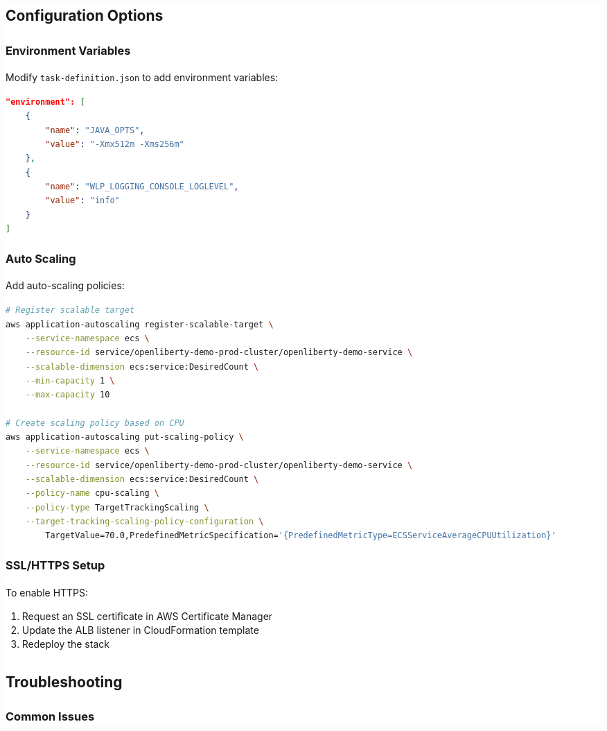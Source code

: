 ## Configuration Options

### Environment Variables
Modify `task-definition.json` to add environment variables:
```json
"environment": [
    {
        "name": "JAVA_OPTS",
        "value": "-Xmx512m -Xms256m"
    },
    {
        "name": "WLP_LOGGING_CONSOLE_LOGLEVEL",
        "value": "info"
    }
]
```

### Auto Scaling
Add auto-scaling policies:
```bash
# Register scalable target
aws application-autoscaling register-scalable-target \
    --service-namespace ecs \
    --resource-id service/openliberty-demo-prod-cluster/openliberty-demo-service \
    --scalable-dimension ecs:service:DesiredCount \
    --min-capacity 1 \
    --max-capacity 10

# Create scaling policy based on CPU
aws application-autoscaling put-scaling-policy \
    --service-namespace ecs \
    --resource-id service/openliberty-demo-prod-cluster/openliberty-demo-service \
    --scalable-dimension ecs:service:DesiredCount \
    --policy-name cpu-scaling \
    --policy-type TargetTrackingScaling \
    --target-tracking-scaling-policy-configuration \
        TargetValue=70.0,PredefinedMetricSpecification='{PredefinedMetricType=ECSServiceAverageCPUUtilization}'
```

### SSL/HTTPS Setup
To enable HTTPS:
1. Request an SSL certificate in AWS Certificate Manager
2. Update the ALB listener in CloudFormation template
3. Redeploy the stack

## Troubleshooting

### Common Issues
